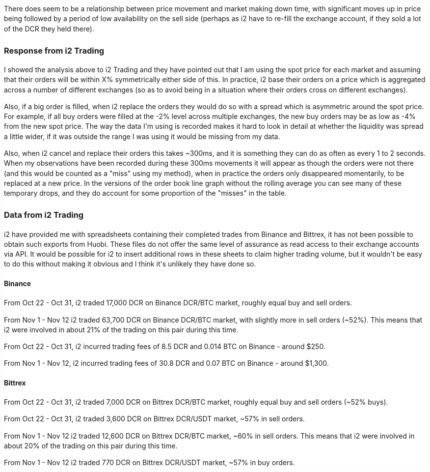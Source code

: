 There does seem to be a relationship between price movement and market making down time, with significant moves up in price being followed by a period of low availability on the sell side (perhaps as i2 have to re-fill the exchange account, if they sold a lot of the DCR they held there).

### Response from i2 Trading

I showed the analysis above to i2 Trading and they have pointed out that I am using the spot price for each market and assuming that their orders will be within X% symmetrically either side of this. In practice, i2 base their orders on a price which is aggregated across a number of different exchanges (so as to avoid being in a situation where their orders cross on different exchanges). 

Also, if a big order is filled, when i2 replace the orders they would do so with a spread which is asymmetric around the spot price. For example, if all buy orders were filled at the -2% level across multiple exchanges, the new buy orders may be as low as -4% from the new spot price. The way the data I'm using is recorded makes it hard to look in detail at whether the liquidity was spread a little wider, if it was outside the range I was using it would be missing from my data.

Also, when i2 cancel and replace their orders this takes ~300ms, and it is something they can do as often as every 1 to 2 seconds. When my observations have been recorded during these 300ms movements it will appear as though the orders were not there (and this would be counted as a "miss" using my method), when in practice the orders only disappeared momentarily, to be replaced at a new price. In the versions of the order book line graph without the rolling average you can see many of these temporary drops, and they do account for some proportion of the "misses" in the table.

### Data from i2 Trading

i2 have provided me with spreadsheets containing their completed trades from Binance and Bittrex, it has not been possible to obtain such exports from Huobi. These files do not offer the same level of assurance as read access to their exchange accounts via API. It would be possible for i2 to insert additional rows in these sheets to claim higher trading volume, but it wouldn't be easy to do this without making it obvious and I think it's unlikely they have done so. 

#### Binance

From Oct 22 - Oct 31, i2 traded 17,000 DCR on Binance DCR/BTC market, roughly equal buy and sell orders.

From Nov 1 - Nov 12 i2 traded 63,700 DCR on Binance DCR/BTC market, with slightly more in sell orders (~52%). This means that i2 were involved in about 21% of the trading on this pair during this time.

From Oct 22 - Oct 31, i2 incurred trading fees of 8.5 DCR and 0.014 BTC on Binance - around $250.

From Nov 1 - Nov 12, i2 incurred trading fees of 30.8 DCR and 0.07 BTC on Binance - around $1,300.

#### Bittrex

From Oct 22 - Oct 31, i2 traded 7,000 DCR on Bittrex DCR/BTC market, roughly equal buy and sell orders (~52% buys).

From Oct 22 - Oct 31, i2 traded 3,600 DCR on Bittrex DCR/USDT market, ~57% in sell orders.

From Nov 1 - Nov 12 i2 traded 12,600 DCR on Bittrex DCR/BTC market, ~60% in sell orders. This means that i2 were involved in about 20% of the trading on this pair during this time.

From Nov 1 - Nov 12 i2 traded 770 DCR on Bittrex DCR/USDT market, ~57% in buy orders.
